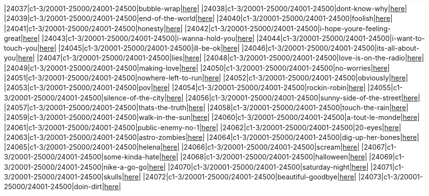 |24037|c1-3/20001-25000/24001-24500|bubble-wrap|[here](https://cdn.jsdelivr.net/gh/guitarchord/c1-3/20001-25000/24001-24500/bubble-wrap.webp)|
|24038|c1-3/20001-25000/24001-24500|dont-know-why|[here](https://cdn.jsdelivr.net/gh/guitarchord/c1-3/20001-25000/24001-24500/dont-know-why.webp)|
|24039|c1-3/20001-25000/24001-24500|end-of-the-world|[here](https://cdn.jsdelivr.net/gh/guitarchord/c1-3/20001-25000/24001-24500/end-of-the-world.webp)|
|24040|c1-3/20001-25000/24001-24500|foolish|[here](https://cdn.jsdelivr.net/gh/guitarchord/c1-3/20001-25000/24001-24500/foolish.webp)|
|24041|c1-3/20001-25000/24001-24500|honesty|[here](https://cdn.jsdelivr.net/gh/guitarchord/c1-3/20001-25000/24001-24500/honesty.webp)|
|24042|c1-3/20001-25000/24001-24500|i-hope-youre-feeling-great|[here](https://cdn.jsdelivr.net/gh/guitarchord/c1-3/20001-25000/24001-24500/i-hope-youre-feeling-great.webp)|
|24043|c1-3/20001-25000/24001-24500|i-wanna-hold-you|[here](https://cdn.jsdelivr.net/gh/guitarchord/c1-3/20001-25000/24001-24500/i-wanna-hold-you.webp)|
|24044|c1-3/20001-25000/24001-24500|i-want-to-touch-you|[here](https://cdn.jsdelivr.net/gh/guitarchord/c1-3/20001-25000/24001-24500/i-want-to-touch-you.webp)|
|24045|c1-3/20001-25000/24001-24500|ill-be-ok|[here](https://cdn.jsdelivr.net/gh/guitarchord/c1-3/20001-25000/24001-24500/ill-be-ok.webp)|
|24046|c1-3/20001-25000/24001-24500|its-all-about-you|[here](https://cdn.jsdelivr.net/gh/guitarchord/c1-3/20001-25000/24001-24500/its-all-about-you.webp)|
|24047|c1-3/20001-25000/24001-24500|lies|[here](https://cdn.jsdelivr.net/gh/guitarchord/c1-3/20001-25000/24001-24500/lies.webp)|
|24048|c1-3/20001-25000/24001-24500|love-is-on-the-radio|[here](https://cdn.jsdelivr.net/gh/guitarchord/c1-3/20001-25000/24001-24500/love-is-on-the-radio.webp)|
|24049|c1-3/20001-25000/24001-24500|making-love|[here](https://cdn.jsdelivr.net/gh/guitarchord/c1-3/20001-25000/24001-24500/making-love.webp)|
|24050|c1-3/20001-25000/24001-24500|no-worries|[here](https://cdn.jsdelivr.net/gh/guitarchord/c1-3/20001-25000/24001-24500/no-worries.webp)|
|24051|c1-3/20001-25000/24001-24500|nowhere-left-to-run|[here](https://cdn.jsdelivr.net/gh/guitarchord/c1-3/20001-25000/24001-24500/nowhere-left-to-run.webp)|
|24052|c1-3/20001-25000/24001-24500|obviously|[here](https://cdn.jsdelivr.net/gh/guitarchord/c1-3/20001-25000/24001-24500/obviously.webp)|
|24053|c1-3/20001-25000/24001-24500|pov|[here](https://cdn.jsdelivr.net/gh/guitarchord/c1-3/20001-25000/24001-24500/pov.webp)|
|24054|c1-3/20001-25000/24001-24500|rockin-robin|[here](https://cdn.jsdelivr.net/gh/guitarchord/c1-3/20001-25000/24001-24500/rockin-robin.webp)|
|24055|c1-3/20001-25000/24001-24500|silence-of-the-city|[here](https://cdn.jsdelivr.net/gh/guitarchord/c1-3/20001-25000/24001-24500/silence-of-the-city.webp)|
|24056|c1-3/20001-25000/24001-24500|sunny-side-of-the-street|[here](https://cdn.jsdelivr.net/gh/guitarchord/c1-3/20001-25000/24001-24500/sunny-side-of-the-street.webp)|
|24057|c1-3/20001-25000/24001-24500|thats-the-truth|[here](https://cdn.jsdelivr.net/gh/guitarchord/c1-3/20001-25000/24001-24500/thats-the-truth.webp)|
|24058|c1-3/20001-25000/24001-24500|touch-the-rain|[here](https://cdn.jsdelivr.net/gh/guitarchord/c1-3/20001-25000/24001-24500/touch-the-rain.webp)|
|24059|c1-3/20001-25000/24001-24500|walk-in-the-sun|[here](https://cdn.jsdelivr.net/gh/guitarchord/c1-3/20001-25000/24001-24500/walk-in-the-sun.webp)|
|24060|c1-3/20001-25000/24001-24500|a-tout-le-monde|[here](https://cdn.jsdelivr.net/gh/guitarchord/c1-3/20001-25000/24001-24500/a-tout-le-monde.webp)|
|24061|c1-3/20001-25000/24001-24500|public-enemy-no-1|[here](https://cdn.jsdelivr.net/gh/guitarchord/c1-3/20001-25000/24001-24500/public-enemy-no-1.webp)|
|24062|c1-3/20001-25000/24001-24500|20-eyes|[here](https://cdn.jsdelivr.net/gh/guitarchord/c1-3/20001-25000/24001-24500/20-eyes.webp)|
|24063|c1-3/20001-25000/24001-24500|astro-zombies|[here](https://cdn.jsdelivr.net/gh/guitarchord/c1-3/20001-25000/24001-24500/astro-zombies.webp)|
|24064|c1-3/20001-25000/24001-24500|dig-up-her-bones|[here](https://cdn.jsdelivr.net/gh/guitarchord/c1-3/20001-25000/24001-24500/dig-up-her-bones.webp)|
|24065|c1-3/20001-25000/24001-24500|helena|[here](https://cdn.jsdelivr.net/gh/guitarchord/c1-3/20001-25000/24001-24500/helena.webp)|
|24066|c1-3/20001-25000/24001-24500|scream|[here](https://cdn.jsdelivr.net/gh/guitarchord/c1-3/20001-25000/24001-24500/scream.webp)|
|24067|c1-3/20001-25000/24001-24500|some-kinda-hate|[here](https://cdn.jsdelivr.net/gh/guitarchord/c1-3/20001-25000/24001-24500/some-kinda-hate.webp)|
|24068|c1-3/20001-25000/24001-24500|halloween|[here](https://cdn.jsdelivr.net/gh/guitarchord/c1-3/20001-25000/24001-24500/halloween.webp)|
|24069|c1-3/20001-25000/24001-24500|nike-a-go-go|[here](https://cdn.jsdelivr.net/gh/guitarchord/c1-3/20001-25000/24001-24500/nike-a-go-go.webp)|
|24070|c1-3/20001-25000/24001-24500|saturday-night|[here](https://cdn.jsdelivr.net/gh/guitarchord/c1-3/20001-25000/24001-24500/saturday-night.webp)|
|24071|c1-3/20001-25000/24001-24500|skulls|[here](https://cdn.jsdelivr.net/gh/guitarchord/c1-3/20001-25000/24001-24500/skulls.webp)|
|24072|c1-3/20001-25000/24001-24500|beautiful-goodbye|[here](https://cdn.jsdelivr.net/gh/guitarchord/c1-3/20001-25000/24001-24500/beautiful-goodbye.webp)|
|24073|c1-3/20001-25000/24001-24500|doin-dirt|[here](https://cdn.jsdelivr.net/gh/guitarchord/c1-3/20001-25000/24001-24500/doin-dirt.webp)|